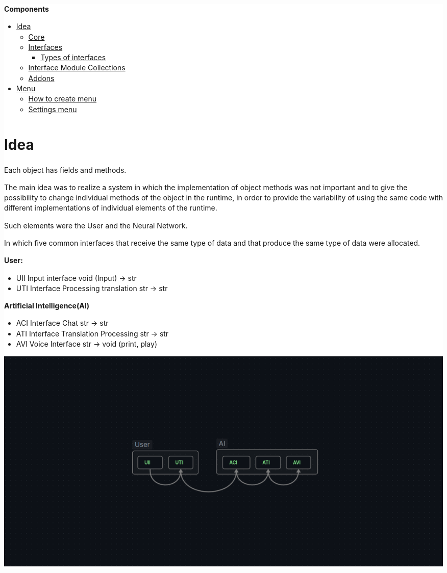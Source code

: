 **Components**

- [Idea](#idea)
  - [Core](#core)
  - [Interfaces](#interfaces)
    - [Types of interfaces](#types-of-interfaces)
  - [Interface Module Collections](#interface-module-collections)
  - [Addons](#addons)
- [Menu](#menu)
  - [How to create menu](#how-to-create-menu)
  - [Settings menu](#settings-menu)

# Idea

Each object has fields and methods.

The main idea was to realize a system in which the implementation of object methods was not important and to give the possibility to change individual methods of the object in the runtime, in order to provide the variability of using the same code with different implementations of individual elements of the runtime.

Such elements were the User and the Neural Network.

In which five common interfaces that receive the same type of data and that produce the same type of data were allocated.

**User:**
- UII Input interface void (Input) -> str
- UTI Interface Processing translation str -> str

**Artificial Intelligence(AI)**
- ACI Interface Chat str -> str 
- ATI Interface Translation Processing str -> str
- AVI Voice Interface str -> void (print, play)

![](../cont/dialog_entity.png)
